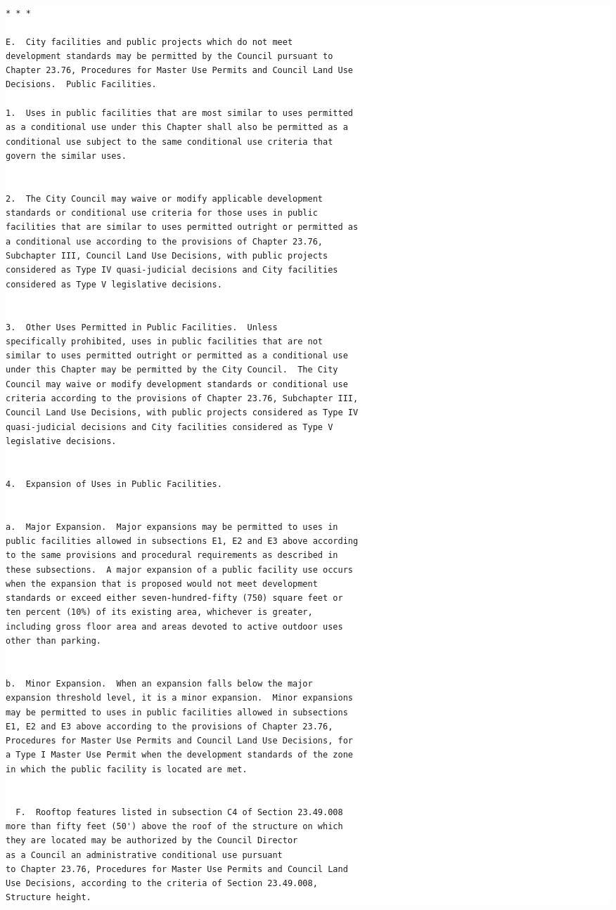     * * *  
  
    E.  City facilities and public projects which do not meet  
    development standards may be permitted by the Council pursuant to  
    Chapter 23.76, Procedures for Master Use Permits and Council Land Use  
    Decisions.  Public Facilities.  
  
    1.  Uses in public facilities that are most similar to uses permitted  
    as a conditional use under this Chapter shall also be permitted as a  
    conditional use subject to the same conditional use criteria that  
    govern the similar uses.  
  
  
    2.  The City Council may waive or modify applicable development  
    standards or conditional use criteria for those uses in public  
    facilities that are similar to uses permitted outright or permitted as  
    a conditional use according to the provisions of Chapter 23.76,  
    Subchapter III, Council Land Use Decisions, with public projects  
    considered as Type IV quasi-judicial decisions and City facilities  
    considered as Type V legislative decisions.  
  
  
    3.  Other Uses Permitted in Public Facilities.  Unless  
    specifically prohibited, uses in public facilities that are not  
    similar to uses permitted outright or permitted as a conditional use  
    under this Chapter may be permitted by the City Council.  The City  
    Council may waive or modify development standards or conditional use  
    criteria according to the provisions of Chapter 23.76, Subchapter III,  
    Council Land Use Decisions, with public projects considered as Type IV  
    quasi-judicial decisions and City facilities considered as Type V  
    legislative decisions.  
  
  
    4.  Expansion of Uses in Public Facilities.  
  
  
    a.  Major Expansion.  Major expansions may be permitted to uses in  
    public facilities allowed in subsections E1, E2 and E3 above according  
    to the same provisions and procedural requirements as described in  
    these subsections.  A major expansion of a public facility use occurs  
    when the expansion that is proposed would not meet development  
    standards or exceed either seven-hundred-fifty (750) square feet or  
    ten percent (10%) of its existing area, whichever is greater,  
    including gross floor area and areas devoted to active outdoor uses  
    other than parking.  
  
  
    b.  Minor Expansion.  When an expansion falls below the major  
    expansion threshold level, it is a minor expansion.  Minor expansions  
    may be permitted to uses in public facilities allowed in subsections  
    E1, E2 and E3 above according to the provisions of Chapter 23.76,  
    Procedures for Master Use Permits and Council Land Use Decisions, for  
    a Type I Master Use Permit when the development standards of the zone  
    in which the public facility is located are met.  
  
  
      F.  Rooftop features listed in subsection C4 of Section 23.49.008  
    more than fifty feet (50') above the roof of the structure on which  
    they are located may be authorized by the Council Director  
    as a Council an administrative conditional use pursuant  
    to Chapter 23.76, Procedures for Master Use Permits and Council Land  
    Use Decisions, according to the criteria of Section 23.49.008,  
    Structure height.  
  
